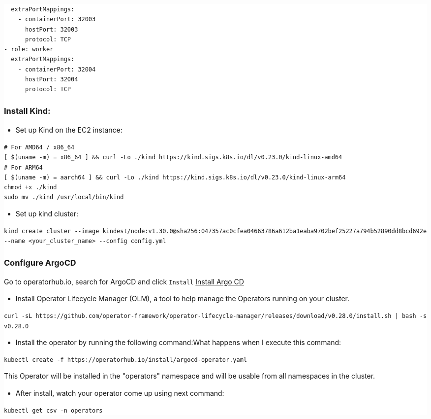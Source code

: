 ```
  extraPortMappings:
    - containerPort: 32003
      hostPort: 32003
      protocol: TCP
- role: worker
  extraPortMappings:
    - containerPort: 32004
      hostPort: 32004
      protocol: TCP
```



### Install Kind:

- Set up Kind on the EC2 instance:

```
# For AMD64 / x86_64
[ $(uname -m) = x86_64 ] && curl -Lo ./kind https://kind.sigs.k8s.io/dl/v0.23.0/kind-linux-amd64
# For ARM64
[ $(uname -m) = aarch64 ] && curl -Lo ./kind https://kind.sigs.k8s.io/dl/v0.23.0/kind-linux-arm64
chmod +x ./kind
sudo mv ./kind /usr/local/bin/kind
```

- Set up kind cluster:

```
kind create cluster --image kindest/node:v1.30.0@sha256:047357ac0cfea04663786a612ba1eaba9702bef25227a794b52890dd8bcd692e --name <your_cluster_name> --config config.yml
```

### Configure ArgoCD

Go to operatorhub.io, search for ArgoCD and click `Install` [Install Argo CD](https://operatorhub.io/operator/argocd-operator) 

-  Install Operator Lifecycle Manager (OLM), a tool to help manage the Operators running on your cluster.

```
curl -sL https://github.com/operator-framework/operator-lifecycle-manager/releases/download/v0.28.0/install.sh | bash -s v0.28.0
```

-  Install the operator by running the following command:What happens when I execute this command:

```
kubectl create -f https://operatorhub.io/install/argocd-operator.yaml
```

This Operator will be installed in the "operators" namespace and will be usable from all namespaces in the cluster.

-  After install, watch your operator come up using next command:

```
kubectl get csv -n operators
```
